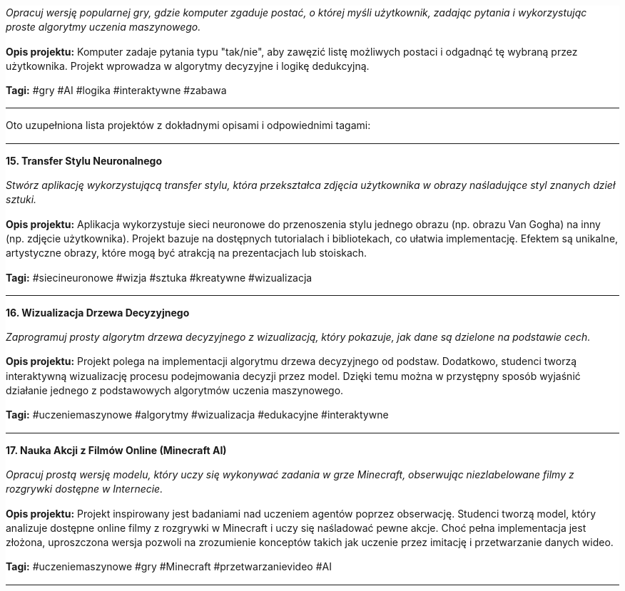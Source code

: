 *Opracuj wersję popularnej gry, gdzie komputer zgaduje postać, o której myśli użytkownik, zadając pytania i wykorzystując proste algorytmy uczenia maszynowego.*

**Opis projektu:**
Komputer zadaje pytania typu "tak/nie", aby zawęzić listę możliwych postaci i odgadnąć tę wybraną przez użytkownika. Projekt wprowadza w algorytmy decyzyjne i logikę dedukcyjną.

**Tagi:** #gry #AI #logika #interaktywne #zabawa

---

Oto uzupełniona lista projektów z dokładnymi opisami i odpowiednimi tagami:

---

**15. Transfer Stylu Neuronalnego**

*Stwórz aplikację wykorzystującą transfer stylu, która przekształca zdjęcia użytkownika w obrazy naśladujące styl znanych dzieł sztuki.*

**Opis projektu:**
Aplikacja wykorzystuje sieci neuronowe do przenoszenia stylu jednego obrazu (np. obrazu Van Gogha) na inny (np. zdjęcie użytkownika). Projekt bazuje na dostępnych tutorialach i bibliotekach, co ułatwia implementację. Efektem są unikalne, artystyczne obrazy, które mogą być atrakcją na prezentacjach lub stoiskach.

**Tagi:** #siecineuronowe #wizja #sztuka #kreatywne #wizualizacja

---

**16. Wizualizacja Drzewa Decyzyjnego**

*Zaprogramuj prosty algorytm drzewa decyzyjnego z wizualizacją, który pokazuje, jak dane są dzielone na podstawie cech.*

**Opis projektu:**
Projekt polega na implementacji algorytmu drzewa decyzyjnego od podstaw. Dodatkowo, studenci tworzą interaktywną wizualizację procesu podejmowania decyzji przez model. Dzięki temu można w przystępny sposób wyjaśnić działanie jednego z podstawowych algorytmów uczenia maszynowego.

**Tagi:** #uczeniemaszynowe #algorytmy #wizualizacja #edukacyjne #interaktywne

---

**17. Nauka Akcji z Filmów Online (Minecraft AI)**

*Opracuj prostą wersję modelu, który uczy się wykonywać zadania w grze Minecraft, obserwując niezlabelowane filmy z rozgrywki dostępne w Internecie.*

**Opis projektu:**
Projekt inspirowany jest badaniami nad uczeniem agentów poprzez obserwację. Studenci tworzą model, który analizuje dostępne online filmy z rozgrywki w Minecraft i uczy się naśladować pewne akcje. Choć pełna implementacja jest złożona, uproszczona wersja pozwoli na zrozumienie konceptów takich jak uczenie przez imitację i przetwarzanie danych wideo.

**Tagi:** #uczeniemaszynowe #gry #Minecraft #przetwarzanievideo #AI

---
